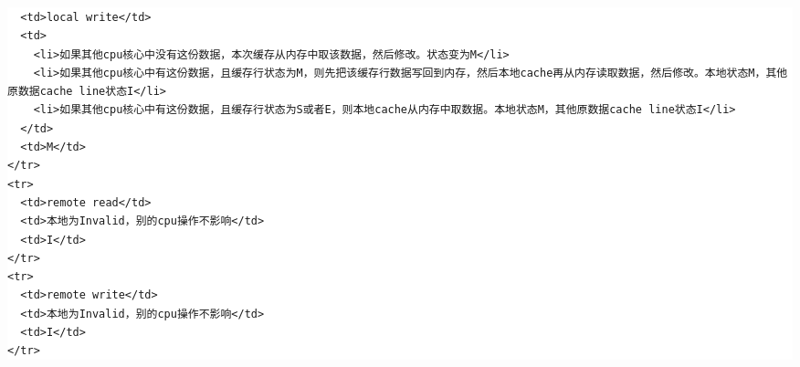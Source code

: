       <td>local write</td>
      <td>
        <li>如果其他cpu核心中没有这份数据，本次缓存从内存中取该数据，然后修改。状态变为M</li>
        <li>如果其他cpu核心中有这份数据，且缓存行状态为M，则先把该缓存行数据写回到内存，然后本地cache再从内存读取数据，然后修改。本地状态M，其他原数据cache line状态I</li>
        <li>如果其他cpu核心中有这份数据，且缓存行状态为S或者E，则本地cache从内存中取数据。本地状态M，其他原数据cache line状态I</li>
      </td>
      <td>M</td>
    </tr>
    <tr>
      <td>remote read</td>
      <td>本地为Invalid，别的cpu操作不影响</td>
      <td>I</td>
    </tr>
    <tr>
      <td>remote write</td>
      <td>本地为Invalid，别的cpu操作不影响</td>
      <td>I</td>
    </tr>
  </tbody>
</table>
